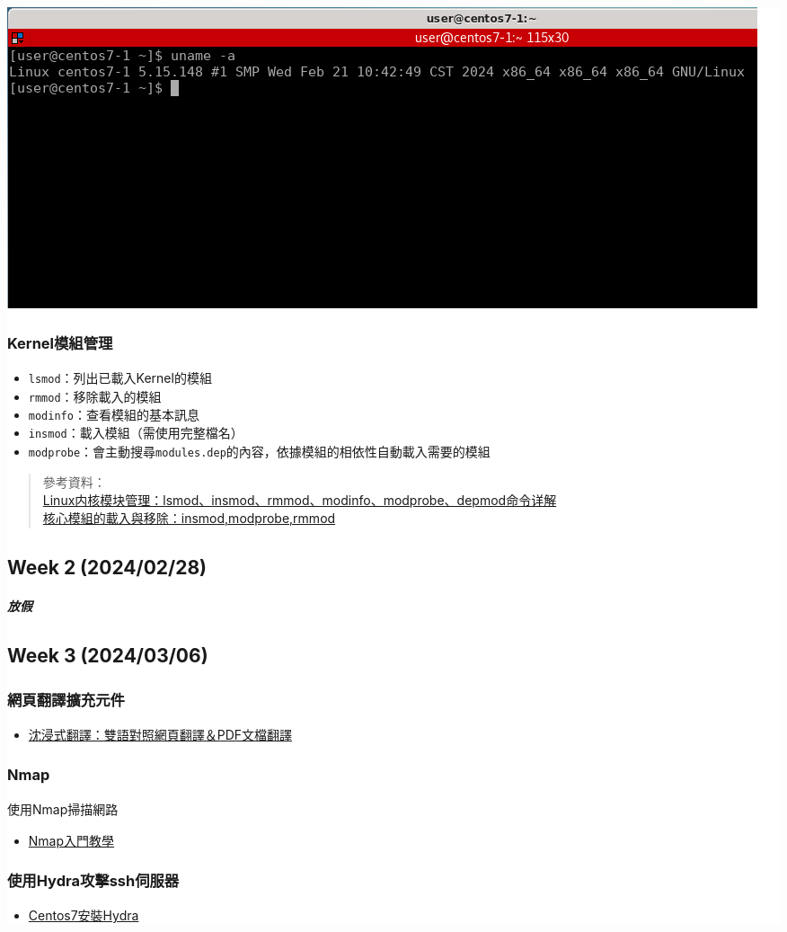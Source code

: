 ![](source/linux0221-3.png)  

### Kernel模組管理

* `lsmod`：列出已載入Kernel的模組  
* `rmmod`：移除載入的模組  
* `modinfo`：查看模組的基本訊息  
* `insmod`：載入模組（需使用完整檔名）  
* `modprobe`：會主動搜尋`modules.dep`的內容，依據模組的相依性自動載入需要的模組  

> 參考資料：  
> [Linux内核模块管理：lsmod、insmod、rmmod、modinfo、modprobe、depmod命令详解][linuxModuleManagement]  
> [核心模組的載入與移除：insmod,modprobe,rmmod][linuxModuleManagement1]

## Week 2 (2024/02/28)

***放假***

## Week 3 (2024/03/06)

### 網頁翻譯擴充元件

* [沈浸式翻譯：雙語對照網頁翻譯＆PDF文檔翻譯](https://chromewebstore.google.com/detail/immersive-translate-web-p/bpoadfkcbjbfhfodiogcnhhhpibjhbnh?utm_source=ext_app_menu)

### Nmap

使用Nmap掃描網路

* [Nmap入門教學](https://medium.com/璿的筆記本/nmap-入門教學-36ed094d6ef8)

### 使用Hydra攻擊ssh伺服器

* [Centos7安裝Hydra](https://www.cnblogs.com/ellisonzhang/p/13440614.html)


[linuxModuleManagement]: https://blog.csdn.net/yangjizhen1533/article/details/112239092
[linuxModuleManagement1]: https://mingyi-ulinux.blogspot.com/2009/01/insmod-modprobe-rmmod.html
